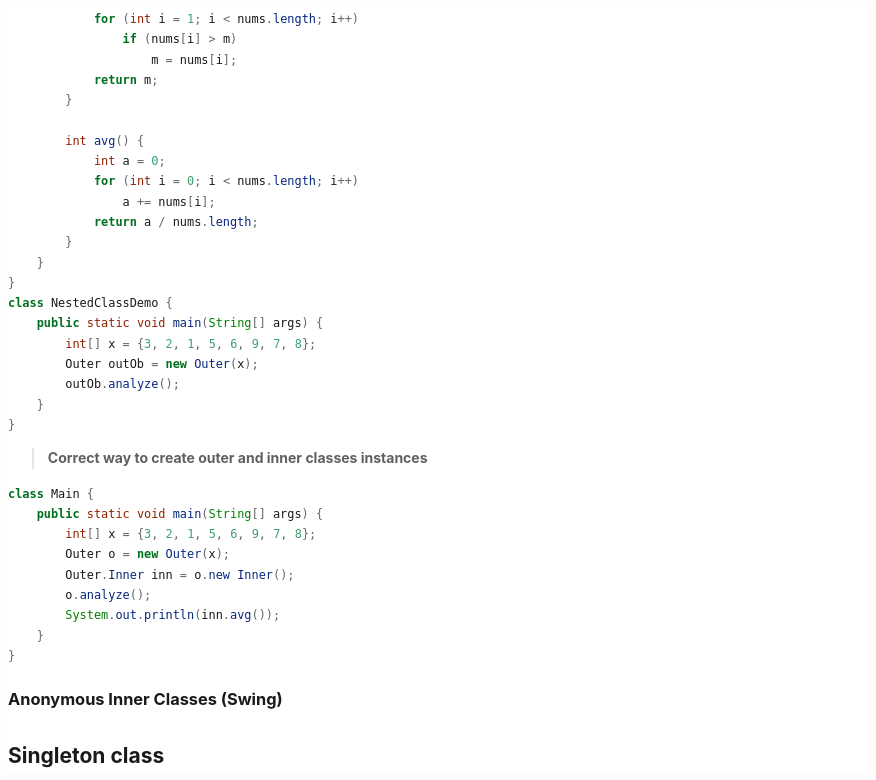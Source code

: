 ```Java
            for (int i = 1; i < nums.length; i++)
                if (nums[i] > m)
                    m = nums[i];
            return m;
        }

        int avg() {
            int a = 0;
            for (int i = 0; i < nums.length; i++)
                a += nums[i];
            return a / nums.length;
        }
    }
}
class NestedClassDemo {
    public static void main(String[] args) {
        int[] x = {3, 2, 1, 5, 6, 9, 7, 8};
        Outer outOb = new Outer(x);
        outOb.analyze();
    }
}

```

>**Correct way to create outer and inner classes instances**
```Java
class Main {  
    public static void main(String[] args) {  
        int[] x = {3, 2, 1, 5, 6, 9, 7, 8};  
        Outer o = new Outer(x);  
        Outer.Inner inn = o.new Inner();  
        o.analyze();  
        System.out.println(inn.avg());  
    }  
}
```
### Anonymous Inner Classes (Swing)

## Singleton class

